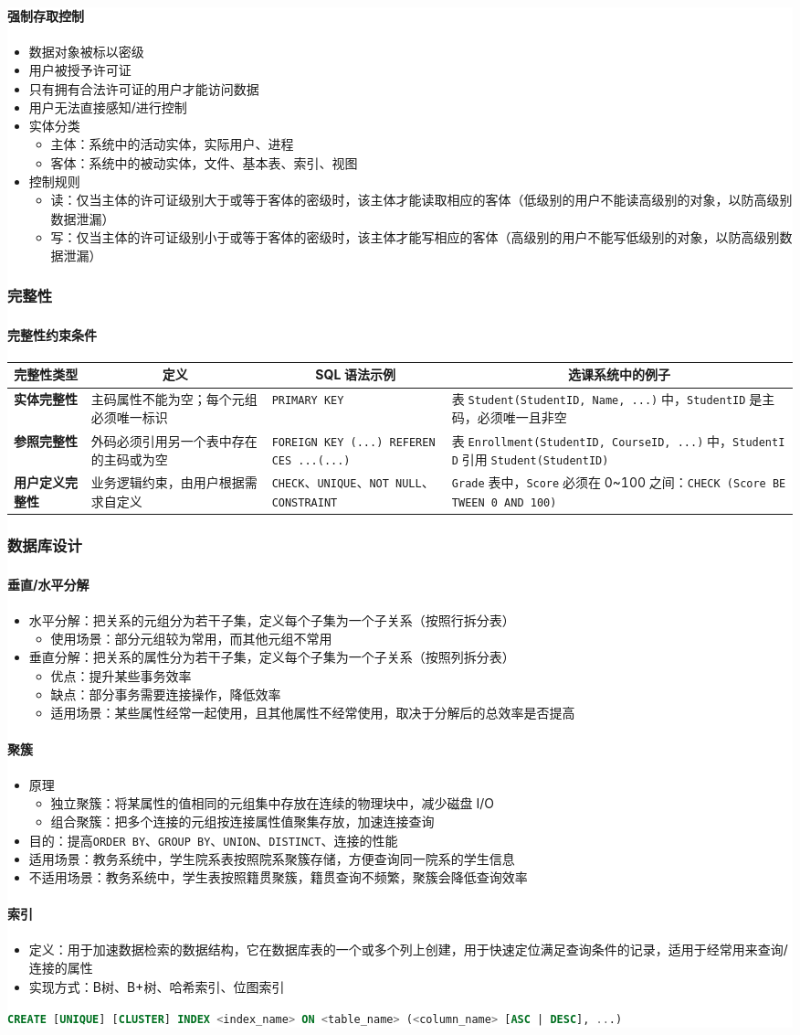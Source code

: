 #### 强制存取控制

* 数据对象被标以密级
* 用户被授予许可证
* 只有拥有合法许可证的用户才能访问数据
* 用户无法直接感知/进行控制
* 实体分类
  * 主体：系统中的活动实体，实际用户、进程
  * 客体：系统中的被动实体，文件、基本表、索引、视图
* 控制规则
  * 读：仅当主体的许可证级别大于或等于客体的密级时，该主体才能读取相应的客体（低级别的用户不能读高级别的对象，以防高级别数据泄漏）
  * 写：仅当主体的许可证级别小于或等于客体的密级时，该主体才能写相应的客体（高级别的用户不能写低级别的对象，以防高级别数据泄漏）

### 完整性

#### 完整性约束条件

| 完整性类型       | 定义                  | SQL 语法示例                                 | 选课系统中的例子                                                                       |
| ----------- | ------------------- | ---------------------------------------- | ------------------------------------------------------------------------------ |
| **实体完整性**   | 主码属性不能为空；每个元组必须唯一标识 | `PRIMARY KEY`                            | 表 `Student(StudentID, Name, ...)` 中，`StudentID` 是主码，必须唯一且非空                    |
| **参照完整性**   | 外码必须引用另一个表中存在的主码或为空 | `FOREIGN KEY (...) REFERENCES ...(...)`  | 表 `Enrollment(StudentID, CourseID, ...)` 中，`StudentID` 引用 `Student(StudentID)` |
| **用户定义完整性** | 业务逻辑约束，由用户根据需求自定义   | `CHECK`、`UNIQUE`、`NOT NULL`、`CONSTRAINT` | `Grade` 表中，`Score` 必须在 0\~100 之间：`CHECK (Score BETWEEN 0 AND 100)`             |

### 数据库设计

#### 垂直/水平分解

* 水平分解：把关系的元组分为若干子集，定义每个子集为一个子关系（按照行拆分表）
  * 使用场景：部分元组较为常用，而其他元组不常用
* 垂直分解：把关系的属性分为若干子集，定义每个子集为一个子关系（按照列拆分表）
  * 优点：提升某些事务效率
  * 缺点：部分事务需要连接操作，降低效率
  * 适用场景：某些属性经常一起使用，且其他属性不经常使用，取决于分解后的总效率是否提高

#### 聚簇

* 原理
  * 独立聚簇：将某属性的值相同的元组集中存放在连续的物理块中，减少磁盘 I/O
  * 组合聚簇：把多个连接的元组按连接属性值聚集存放，加速连接查询
* 目的：提高`ORDER BY`、`GROUP BY`、`UNION`、`DISTINCT`、连接的性能
* 适用场景：教务系统中，学生院系表按照院系聚簇存储，方便查询同一院系的学生信息
* 不适用场景：教务系统中，学生表按照籍贯聚簇，籍贯查询不频繁，聚簇会降低查询效率

#### 索引

* 定义：用于加速数据检索的数据结构，它在数据库表的一个或多个列上创建，用于快速定位满足查询条件的记录，适用于经常用来查询/连接的属性
* 实现方式：B树、B+树、哈希索引、位图索引

```sql
CREATE [UNIQUE] [CLUSTER] INDEX <index_name> ON <table_name> (<column_name> [ASC | DESC], ...)
```
